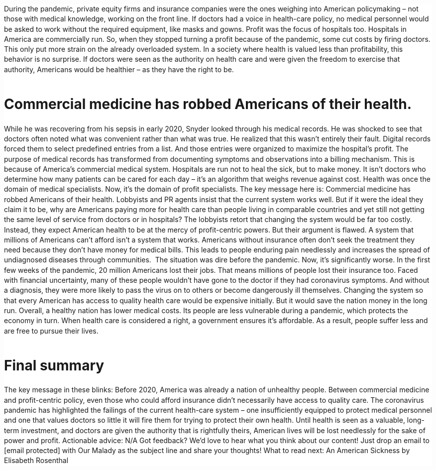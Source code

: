 During the pandemic, private equity firms and insurance companies were the ones weighing into American policymaking – not those with medical knowledge, working on the front line. If doctors had a voice in health-care policy, no medical personnel would be asked to work without the required equipment, like masks and gowns.
Profit was the focus of hospitals too. Hospitals in America are commercially run. So, when they stopped turning a profit because of the pandemic, some cut costs by firing doctors. This only put more strain on the already overloaded system.
In a society where health is valued less than profitability, this behavior is no surprise. If doctors were seen as the authority on health care and were given the freedom to exercise that authority, Americans would be healthier – as they have the right to be.

# Commercial medicine has robbed Americans of their health.
While he was recovering from his sepsis in early 2020, Snyder looked through his medical records. He was shocked to see that doctors often noted what was convenient rather than what was true. He realized that this wasn’t entirely their fault. Digital records forced them to select predefined entries from a list. And those entries were organized to maximize the hospital’s profit. The purpose of medical records has transformed from documenting symptoms and observations into a billing mechanism.
This is because of America’s commercial medical system. Hospitals are run not to heal the sick, but to make money. It isn’t doctors who determine how many patients can be cared for each day – it’s an algorithm that weighs revenue against cost. Health was once the domain of medical specialists. Now, it’s the domain of profit specialists.
The key message here is: Commercial medicine has robbed Americans of their health.
Lobbyists and PR agents insist that the current system works well. But if it were the ideal they claim it to be, why are Americans paying more for health care than people living in comparable countries and yet still not getting the same level of service from doctors or in hospitals? The lobbyists retort that changing the system would be far too costly. Instead, they expect American health to be at the mercy of profit-centric powers.
But their argument is flawed. A system that millions of Americans can’t afford isn’t a system that works. Americans without insurance often don’t seek the treatment they need because they don’t have money for medical bills. This leads to people enduring pain needlessly and increases the spread of undiagnosed diseases through communities. 
The situation was dire before the pandemic. Now, it’s significantly worse. In the first few weeks of the pandemic, 20 million Americans lost their jobs. That means millions of people lost their insurance too. Faced with financial uncertainty, many of these people wouldn’t have gone to the doctor if they had coronavirus symptoms. And without a diagnosis, they were more likely to pass the virus on to others or become dangerously ill themselves.
Changing the system so that every American has access to quality health care would be expensive initially. But it would save the nation money in the long run. Overall, a healthy nation has lower medical costs. Its people are less vulnerable during a pandemic, which protects the economy in turn. When health care is considered a right, a government ensures it’s affordable. As a result, people suffer less and are free to pursue their lives. 

# Final summary
The key message in these blinks:
Before 2020, America was already a nation of unhealthy people. Between commercial medicine and profit-centric policy, even those who could afford insurance didn’t necessarily have access to quality care. The coronavirus pandemic has highlighted the failings of the current health-care system – one insufficiently equipped to protect medical personnel and one that values doctors so little it will fire them for trying to protect their own health. Until health is seen as a valuable, long-term investment, and doctors are given the authority that is rightfully theirs, American lives will be lost needlessly for the sake of power and profit.
Actionable advice:
N/A
Got feedback?
We’d love to hear what you think about our content! Just drop an email to [email protected] with Our Malady as the subject line and share your thoughts!
What to read next: An American Sickness by Elisabeth Rosenthal